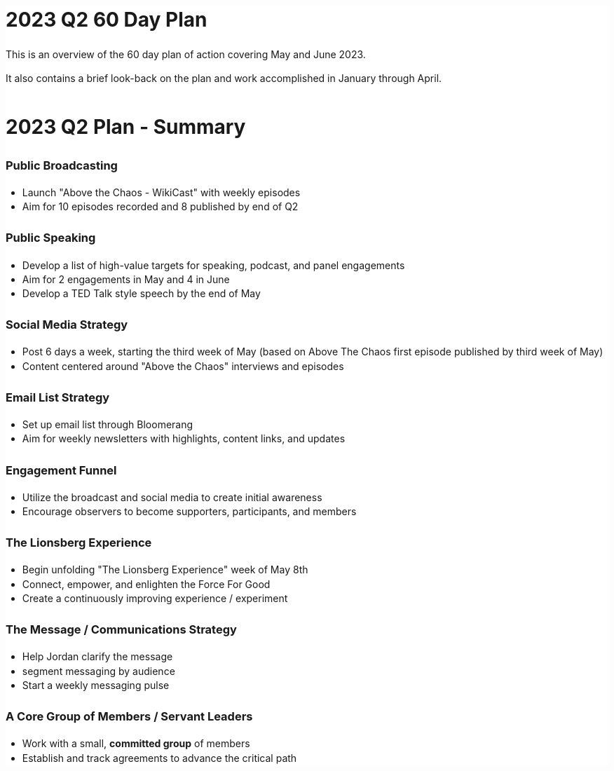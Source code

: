 # 2023 Q2 60 Day Plan

This is an overview of the 60 day plan of action covering May and June 2023. 

It also contains a brief look-back on the plan and work accomplished in January through April. 

# 2023 Q2 Plan - Summary

### Public Broadcasting

-   Launch "Above the Chaos - WikiCast" with weekly episodes
-   Aim for 10 episodes recorded and 8 published by end of Q2

### Public Speaking

-   Develop a list of high-value targets for speaking, podcast, and panel engagements
-   Aim for 2 engagements in May and 4 in June
-   Develop a TED Talk style speech by the end of May

### Social Media Strategy

-   Post 6 days a week, starting the third week of May (based on Above The Chaos first episode published by third week of May)
-   Content centered around "Above the Chaos" interviews and episodes

### Email List Strategy

-   Set up email list through Bloomerang
-   Aim for weekly newsletters with highlights, content links, and updates

### Engagement Funnel

-   Utilize the broadcast and social media to create initial awareness
-   Encourage observers to become supporters, participants, and members

### The Lionsberg Experience

-   Begin unfolding "The Lionsberg Experience" week of May 8th
-   Connect, empower, and enlighten the Force For Good
-   Create a continuously improving experience / experiment  

### The Message / Communications Strategy

-   Help Jordan clarify the message 
-   segment messaging by audience
-   Start a weekly messaging pulse

### A Core Group of Members / Servant Leaders

-   Work with a small, **committed group** of members
-   Establish and track agreements to advance the critical path
